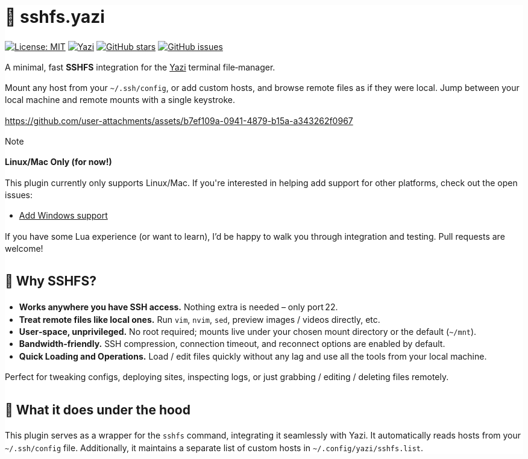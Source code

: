 # 📡 sshfs.yazi

[![License: MIT](https://img.shields.io/badge/License-MIT-yellow.svg?style=for-the-badge)](https://opensource.org/licenses/MIT)
[![Yazi](https://img.shields.io/badge/Yazi-25.5%2B-blue?style=for-the-badge)](https://github.com/sxyazi/yazi)
[![GitHub stars](https://img.shields.io/github/stars/uhs-robert/sshfs.yazi?style=for-the-badge)](https://github.com/uhs-robert/sshfs.yazi/stargazers)
[![GitHub issues](https://img.shields.io/github/issues-raw/uhs-robert/sshfs.yazi?style=for-the-badge)](https://github.com/uhs-robert/sshfs.yazi/issues)

A minimal, fast **SSHFS** integration for the [Yazi](https://github.com/sxyazi/yazi) terminal file‑manager.

Mount any host from your `~/.ssh/config`, or add custom hosts, and browse remote files as if they were local. Jump between your local machine and remote mounts with a single keystroke.

<https://github.com/user-attachments/assets/b7ef109a-0941-4879-b15a-a343262f0967>

> [!NOTE]
>
> **Linux/Mac Only (for now!)**
>
> This plugin currently only supports Linux/Mac.
> If you're interested in helping add support for other platforms, check out the open issues:
>
> - [Add Windows support](https://github.com/uhs-robert/sshfs.yazi/issues/4)
>
> If you have some Lua experience (or want to learn), I’d be happy to walk you through integration and testing. Pull requests are welcome!

## 🤔 Why SSHFS?

- **Works anywhere you have SSH access.** Nothing extra is needed – only port 22.
- **Treat remote files like local ones.** Run `vim`, `nvim`, `sed`, preview images / videos directly, etc.
- **User‑space, unprivileged.** No root required; mounts live under your chosen mount directory or the default (`~/mnt`).
- **Bandwidth‑friendly.** SSH compression, connection timeout, and reconnect options are enabled by default.
- **Quick Loading and Operations.** Load / edit files quickly without any lag and use all the tools from your local machine.

Perfect for tweaking configs, deploying sites, inspecting logs, or just grabbing / editing / deleting files remotely.

## 🧠 What it does under the hood

This plugin serves as a wrapper for the `sshfs` command, integrating it seamlessly with Yazi. It automatically reads hosts from your `~/.ssh/config` file. Additionally, it maintains a separate list of custom hosts in `~/.config/yazi/sshfs.list`.
